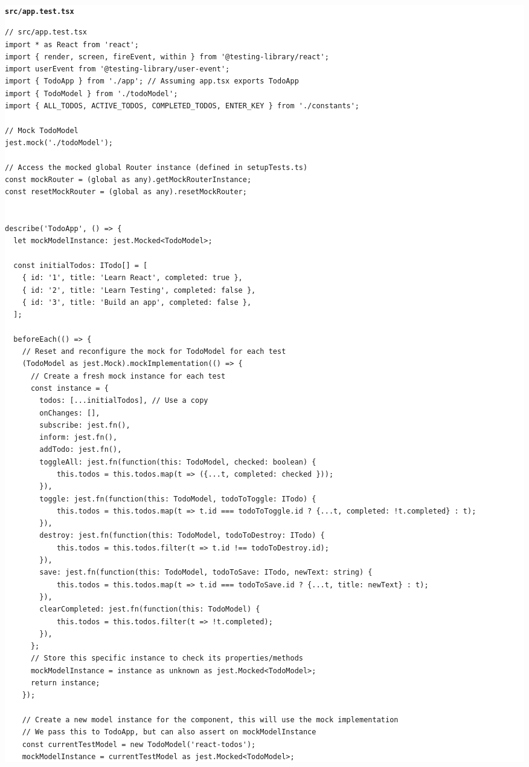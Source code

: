 **`src/app.test.tsx`**
```tsx
// src/app.test.tsx
import * as React from 'react';
import { render, screen, fireEvent, within } from '@testing-library/react';
import userEvent from '@testing-library/user-event';
import { TodoApp } from './app'; // Assuming app.tsx exports TodoApp
import { TodoModel } from './todoModel';
import { ALL_TODOS, ACTIVE_TODOS, COMPLETED_TODOS, ENTER_KEY } from './constants';

// Mock TodoModel
jest.mock('./todoModel');

// Access the mocked global Router instance (defined in setupTests.ts)
const mockRouter = (global as any).getMockRouterInstance;
const resetMockRouter = (global as any).resetMockRouter;


describe('TodoApp', () => {
  let mockModelInstance: jest.Mocked<TodoModel>;

  const initialTodos: ITodo[] = [
    { id: '1', title: 'Learn React', completed: true },
    { id: '2', title: 'Learn Testing', completed: false },
    { id: '3', title: 'Build an app', completed: false },
  ];

  beforeEach(() => {
    // Reset and reconfigure the mock for TodoModel for each test
    (TodoModel as jest.Mock).mockImplementation(() => {
      // Create a fresh mock instance for each test
      const instance = {
        todos: [...initialTodos], // Use a copy
        onChanges: [],
        subscribe: jest.fn(),
        inform: jest.fn(),
        addTodo: jest.fn(),
        toggleAll: jest.fn(function(this: TodoModel, checked: boolean) {
            this.todos = this.todos.map(t => ({...t, completed: checked }));
        }),
        toggle: jest.fn(function(this: TodoModel, todoToToggle: ITodo) {
            this.todos = this.todos.map(t => t.id === todoToToggle.id ? {...t, completed: !t.completed} : t);
        }),
        destroy: jest.fn(function(this: TodoModel, todoToDestroy: ITodo) {
            this.todos = this.todos.filter(t => t.id !== todoToDestroy.id);
        }),
        save: jest.fn(function(this: TodoModel, todoToSave: ITodo, newText: string) {
            this.todos = this.todos.map(t => t.id === todoToSave.id ? {...t, title: newText} : t);
        }),
        clearCompleted: jest.fn(function(this: TodoModel) {
            this.todos = this.todos.filter(t => !t.completed);
        }),
      };
      // Store this specific instance to check its properties/methods
      mockModelInstance = instance as unknown as jest.Mocked<TodoModel>;
      return instance;
    });
    
    // Create a new model instance for the component, this will use the mock implementation
    // We pass this to TodoApp, but can also assert on mockModelInstance
    const currentTestModel = new TodoModel('react-todos'); 
    mockModelInstance = currentTestModel as jest.Mocked<TodoModel>;

```